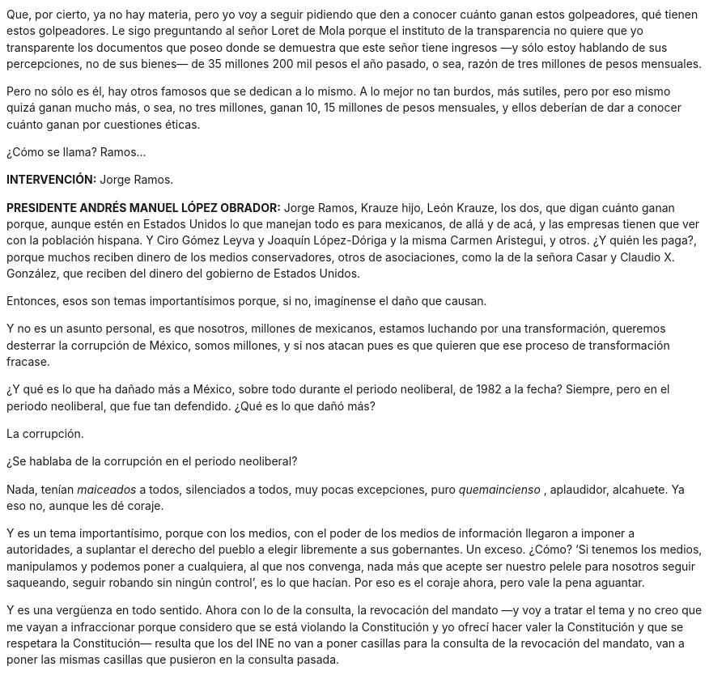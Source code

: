 Que, por cierto, ya no hay materia, pero yo voy a seguir pidiendo que den a
conocer cuánto ganan estos golpeadores, qué tienen estos golpeadores. Le sigo
preguntando al señor Loret de Mola porque el instituto de la transparencia no
quiere que yo transparente los documentos que poseo donde se demuestra que
este señor tiene ingresos —y sólo estoy hablando de sus percepciones, no de
sus bienes— de 35 millones 200 mil pesos el año pasado, o sea, razón de tres
millones de pesos mensuales.

Pero no sólo es él, hay otros famosos que se dedican a lo mismo. A lo mejor no
tan burdos, más sutiles, pero por eso mismo quizá ganan mucho más, o sea, no
tres millones, ganan 10, 15 millones de pesos mensuales, y ellos deberían de
dar a conocer cuánto ganan por cuestiones éticas.

¿Cómo se llama? Ramos…

**INTERVENCIÓN:** Jorge Ramos.

**PRESIDENTE ANDRÉS MANUEL LÓPEZ OBRADOR:** Jorge Ramos, Krauze hijo, León
Krauze, los dos, que digan cuánto ganan porque, aunque estén en Estados Unidos
lo que manejan todo es para mexicanos, de allá y de acá, y las empresas tienen
que ver con la población hispana. Y Ciro Gómez Leyva y Joaquín López-Dóriga y
la misma Carmen Aristegui, y otros. ¿Y quién les paga?, porque muchos reciben
dinero de los medios conservadores, otros de asociaciones, como la de la
señora Casar y Claudio X. González, que reciben del dinero del gobierno de
Estados Unidos.

Entonces, esos son temas importantísimos porque, si no, imagínense el daño que
causan.

Y no es un asunto personal, es que nosotros, millones de mexicanos, estamos
luchando por una transformación, queremos desterrar la corrupción de México,
somos millones, y si nos atacan pues es que quieren que ese proceso de
transformación fracase.

¿Y qué es lo que ha dañado más a México, sobre todo durante el periodo
neoliberal, de 1982 a la fecha? Siempre, pero en el periodo neoliberal, que
fue tan defendido. ¿Qué es lo que dañó más?

La corrupción.

¿Se hablaba de la corrupción en el periodo neoliberal?

Nada, tenían _maiceados_ a todos, silenciados a todos, muy pocas excepciones,
puro _quemaincienso_ , aplaudidor, alcahuete. Ya eso no, aunque les dé coraje.

Y es un tema importantísimo, porque con los medios, con el poder de los medios
de información llegaron a imponer a autoridades, a suplantar el derecho del
pueblo a elegir libremente a sus gobernantes. Un exceso. ¿Cómo? ‘Si tenemos
los medios, manipulamos y podemos poner a cualquiera, al que nos convenga,
nada más que acepte ser nuestro pelele para nosotros seguir saqueando, seguir
robando sin ningún control’, es lo que hacían. Por eso es el coraje ahora,
pero vale la pena aguantar.

Y es una vergüenza en todo sentido. Ahora con lo de la consulta, la revocación
del mandato —y voy a tratar el tema y no creo que me vayan a infraccionar
porque considero que se está violando la Constitución y yo ofrecí hacer valer
la Constitución y que se respetara la Constitución— resulta que los del INE no
van a poner casillas para la consulta de la revocación del mandato, van a
poner las mismas casillas que pusieron en la consulta pasada.
